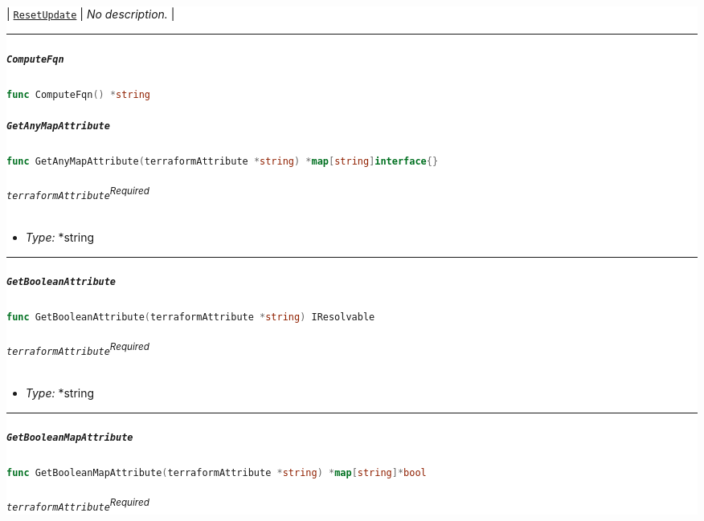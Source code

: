 | <code><a href="#rhizo-co-terraform-provider-oci.coreDedicatedVmHost.CoreDedicatedVmHostTimeoutsOutputReference.resetUpdate">ResetUpdate</a></code> | *No description.* |

---

##### `ComputeFqn` <a name="ComputeFqn" id="rhizo-co-terraform-provider-oci.coreDedicatedVmHost.CoreDedicatedVmHostTimeoutsOutputReference.computeFqn"></a>

```go
func ComputeFqn() *string
```

##### `GetAnyMapAttribute` <a name="GetAnyMapAttribute" id="rhizo-co-terraform-provider-oci.coreDedicatedVmHost.CoreDedicatedVmHostTimeoutsOutputReference.getAnyMapAttribute"></a>

```go
func GetAnyMapAttribute(terraformAttribute *string) *map[string]interface{}
```

###### `terraformAttribute`<sup>Required</sup> <a name="terraformAttribute" id="rhizo-co-terraform-provider-oci.coreDedicatedVmHost.CoreDedicatedVmHostTimeoutsOutputReference.getAnyMapAttribute.parameter.terraformAttribute"></a>

- *Type:* *string

---

##### `GetBooleanAttribute` <a name="GetBooleanAttribute" id="rhizo-co-terraform-provider-oci.coreDedicatedVmHost.CoreDedicatedVmHostTimeoutsOutputReference.getBooleanAttribute"></a>

```go
func GetBooleanAttribute(terraformAttribute *string) IResolvable
```

###### `terraformAttribute`<sup>Required</sup> <a name="terraformAttribute" id="rhizo-co-terraform-provider-oci.coreDedicatedVmHost.CoreDedicatedVmHostTimeoutsOutputReference.getBooleanAttribute.parameter.terraformAttribute"></a>

- *Type:* *string

---

##### `GetBooleanMapAttribute` <a name="GetBooleanMapAttribute" id="rhizo-co-terraform-provider-oci.coreDedicatedVmHost.CoreDedicatedVmHostTimeoutsOutputReference.getBooleanMapAttribute"></a>

```go
func GetBooleanMapAttribute(terraformAttribute *string) *map[string]*bool
```

###### `terraformAttribute`<sup>Required</sup> <a name="terraformAttribute" id="rhizo-co-terraform-provider-oci.coreDedicatedVmHost.CoreDedicatedVmHostTimeoutsOutputReference.getBooleanMapAttribute.parameter.terraformAttribute"></a>
